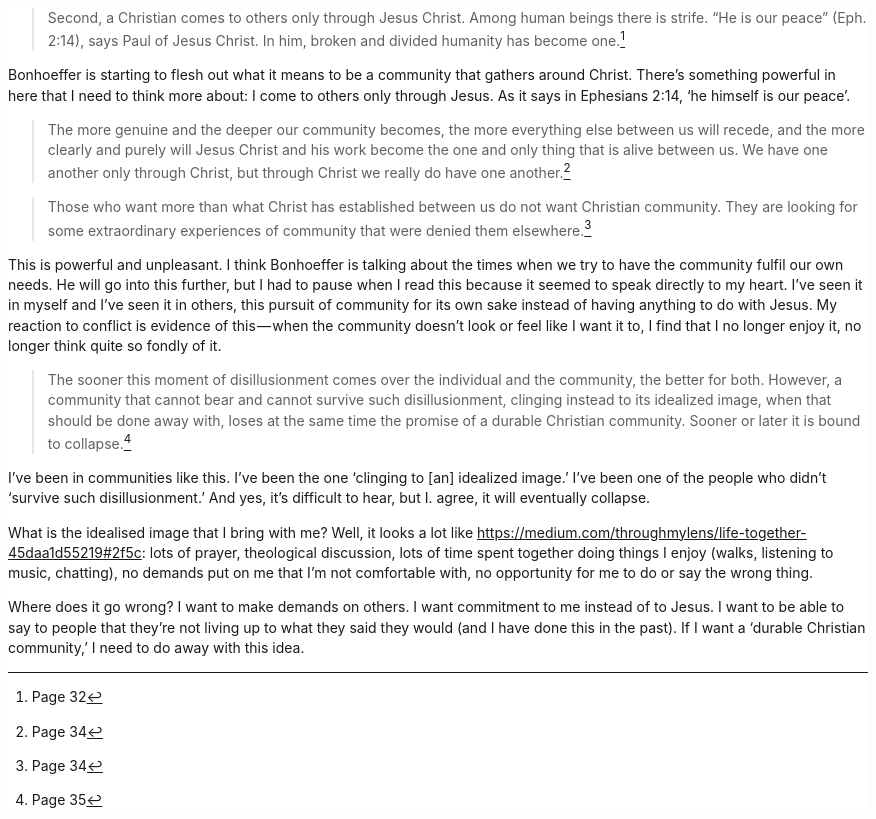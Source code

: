 [^47]: Page 32



> Second, a Christian comes to others only through Jesus Christ. Among human
> beings there is strife. “He is our peace” (Eph. 2:14), says Paul of Jesus
> Christ. In him, broken and divided humanity has become one.[^48]

[^48]: Page 32

Bonhoeffer is starting to flesh out what it means to be a community that gathers
around Christ. There’s something powerful in here that I need to think more
about: I come to others only through Jesus. As it says in Ephesians 2:14, ‘he
himself is our peace’.

> The more genuine and the deeper our community becomes, the more everything
> else between us will recede, and the more clearly and purely will Jesus Christ
> and his work become the one and only thing that is alive between us. We have
> one another only through Christ, but through Christ we really do have one
> another.[^49]

[^49]: Page 34



> Those who want more than what Christ has established between us do not want
> Christian community. They are looking for some extraordinary experiences of
> community that were denied them elsewhere.[^50]

[^50]: Page 34

This is powerful and unpleasant. I think Bonhoeffer is talking about the times
when we try to have the community fulfil our own needs. He will go into this
further, but I had to pause when I read this because it seemed to speak directly
to my heart. I’ve seen it in myself and I’ve seen it in others, this pursuit
of community for its own sake instead of having anything to do with Jesus. My
reaction to conflict is evidence of this — when the community doesn’t
look or feel like I want it to, I find that I no longer enjoy it, no longer
think quite so fondly of it.

> The sooner this moment of disillusionment comes over the individual and the
> community, the better for both. However, a community that cannot bear and
> cannot survive such disillusionment, clinging instead to its idealized image,
> when that should be done away with, loses at the same time the promise of a
> durable Christian community. Sooner or later it is bound to collapse.[^51]

[^51]: Page 35

I’ve been in communities like this. I’ve been the one ‘clinging to [an]
idealized image.’ I’ve been one of the people who didn’t ‘survive such
disillusionment.’ And yes, it’s difficult to hear, but I. agree, it will
eventually collapse.



What is the idealised image that I bring with me? Well, it looks a lot like
https://medium.com/throughmylens/life-together-45daa1d55219#2f5c: lots of
prayer, theological discussion, lots of time spent together doing things I enjoy
(walks, listening to music, chatting), no demands put on me that I’m not
comfortable with, no opportunity for me to do or say the wrong thing.



Where does it go wrong? I want to make demands on others. I want commitment to
me instead of to Jesus. I want to be able to say to people that they’re not
living up to what they said they would (and I have done this in the past). If I
want a ‘durable Christian community,’ I need to do away with this idea.


[^1]: Page 1
[^2]: Page 3
[^3]: Page 3
[^4]: Page 3
[^5]: Page 6
[^6]: Page 6
[^7]: Page 7
[^8]: Page 7
[^9]: Page 8
[^10]: Page 8
[^11]: Page 8
[^12]: Page 8
[^13]: Page 9
[^14]: Page 9
[^15]: Page 10
[^16]: Page 10
[^17]: Page 11
[^18]: Page 11
[^19]: Page 11
[^20]: Page 12
[^21]: Page 12
[^22]: Page 12
[^23]: Page 13
[^24]: Page 13
[^25]: Page 14
[^26]: Page 16
[^27]: Page 16
[^28]: Page 17
[^29]: Page 17
[^30]: Page 17
[^31]: Page 18
[^32]: Page 20
[^33]: Page 25
[^34]: Page 25
[^35]: Page 27
[^36]: Page 27
[^37]: Page 28
[^38]: Page 29
[^39]: Page 29
[^40]: Page 29
[^41]: Page 29
[^42]: Page 30
[^43]: Page 30
[^44]: Page 31
[^45]: Page 31
[^46]: Page 32
[^52]: Page 36
[^53]: Page 36
[^54]: Page 36
[^55]: Page 36
[^56]: Page 37
[^57]: Page 37
[^58]: Page 37
[^59]: Page 38
[^60]: Page 38
[^61]: Page 38
[^62]: Page 39
[^63]: Page 40
[^64]: Page 40
[^65]: Page 41
[^66]: Page 41
[^67]: Page 42
[^68]: Page 42
[^69]: Page 42
[^70]: Page 43
[^71]: Page 43
[^72]: Page 43
[^73]: Page 43
[^74]: Page 43
[^75]: Page 44
[^76]: Page 44
[^77]: Page 44
[^78]: Page 44
[^79]: Page 45
[^80]: Page 45
[^81]: Page 45
[^82]: Page 46
[^83]: Page 47
[^84]: Page 48
[^85]: Page 51
[^86]: Page 51
[^87]: Page 51
[^88]: Page 52
[^89]: Page 52
[^90]: Page 53
[^91]: Page 54
[^92]: Page 54
[^93]: Page 55
[^94]: Page 55
[^95]: Page 55
[^96]: Page 55
[^97]: Page 55
[^98]: Page 56
[^99]: Page 56
[^100]: Page 56
[^101]: Page 57
[^102]: Page 57
[^103]: Page 58
[^104]: Page 58
[^105]: Page 58
[^106]: Page 58
[^107]: Page 59
[^108]: Page 59
[^109]: Page 60
[^110]: Page 60
[^111]: Page 60
[^112]: Page 61
[^113]: Page 62
[^114]: Page 62
[^115]: Page 63
[^116]: Page 63
[^117]: Page 63
[^118]: Page 63
[^119]: Page 63
[^120]: Page 64
[^121]: Page 64
[^122]: Page 65
[^123]: Page 66
[^124]: Page 67
[^125]: Page 67
[^126]: Page 68
[^127]: Page 69
[^128]: Page 69
[^129]: Page 69
[^130]: Page 69
[^131]: Page 69
[^132]: Page 70
[^133]: Page 71
[^134]: Page 71
[^135]: Page 73
[^136]: Page 73
[^137]: Page 74
[^138]: Page 75
[^139]: Page 77
[^140]: Page 78
[^141]: Page 78
[^142]: Page 78
[^143]: Page 78
[^144]: Page 78
[^145]: Page 78
[^146]: Page 80
[^147]: Page 81
[^148]: Page 93
[^149]: Page 108
[^150]: Page 119
[^151]: Page 119
[^152]: Page 123
[^153]: Page 125
[^154]: Page 125
[^155]: Page 128
[^156]: Page 129
[^157]: Page 134
[^158]: Page 137
[^159]: Page 139